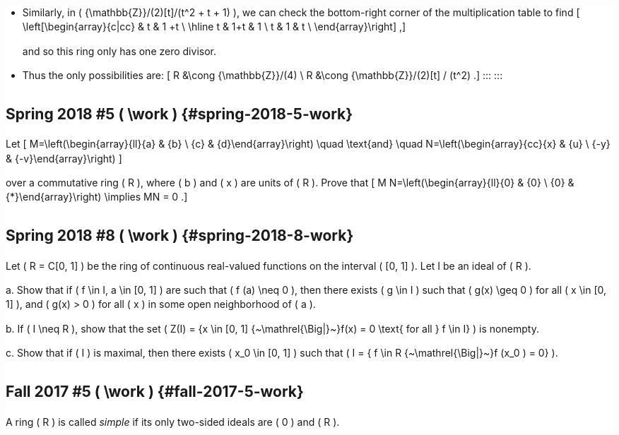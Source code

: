-   Similarly, in \( {\mathbb{Z}}/(2)[t]/(t^2 + t + 1) \), we can check the bottom-right corner of the multiplication table to find
    \[
    \left[\begin{array}{c|cc}
      & t     & 1 +t \\ \hline
    t & 1+t & 1 \\
    t & 1   & t \\
    \end{array}\right]
    ,\]

    and so this ring only has one zero divisor.

-   Thus the only possibilities are:
    \[
    R &\cong {\mathbb{Z}}/(4) \\
    R &\cong {\mathbb{Z}}/(2)[t] / (t^2)
    .\]
:::
:::

## Spring 2018 \#5 \( \work \) {#spring-2018-5-work}

Let
\[
M=\left(\begin{array}{ll}{a} & {b} \\ {c} & {d}\end{array}\right)
\quad \text{and} \quad 
N=\left(\begin{array}{cc}{x} & {u} \\ {-y} & {-v}\end{array}\right)
\]

over a commutative ring \( R \), where \( b \) and \( x \) are units of \( R \). Prove that
\[
M N=\left(\begin{array}{ll}{0} & {0} \\ {0} & {*}\end{array}\right)
\implies MN = 0
.\]

## Spring 2018 \#8 \( \work \) {#spring-2018-8-work}

Let \( R = C[0, 1] \) be the ring of continuous real-valued functions on the interval \( [0, 1] \). Let I be an ideal of \( R \).

a.  Show that if \( f \in I, a \in [0, 1] \) are such that \( f (a) \neq 0 \), then there exists \( g \in I \) such that \( g(x) \geq 0 \) for all \( x \in [0, 1] \), and \( g(x) > 0 \) for all \( x \) in some open neighborhood of \( a \).

b.  If \( I \neq R \), show that the set \( Z(I) = \{x \in [0, 1] {~\mathrel{\Big|}~}f(x) = 0 \text{ for all } f \in I\} \) is nonempty.

c.  Show that if \( I \) is maximal, then there exists \( x_0 \in [0, 1] \) such that \( I = \{ f \in R {~\mathrel{\Big|}~}f (x_0 ) = 0\} \).

## Fall 2017 \#5 \( \work \) {#fall-2017-5-work}

A ring \( R \) is called *simple* if its only two-sided ideals are \( 0 \) and \( R \).
